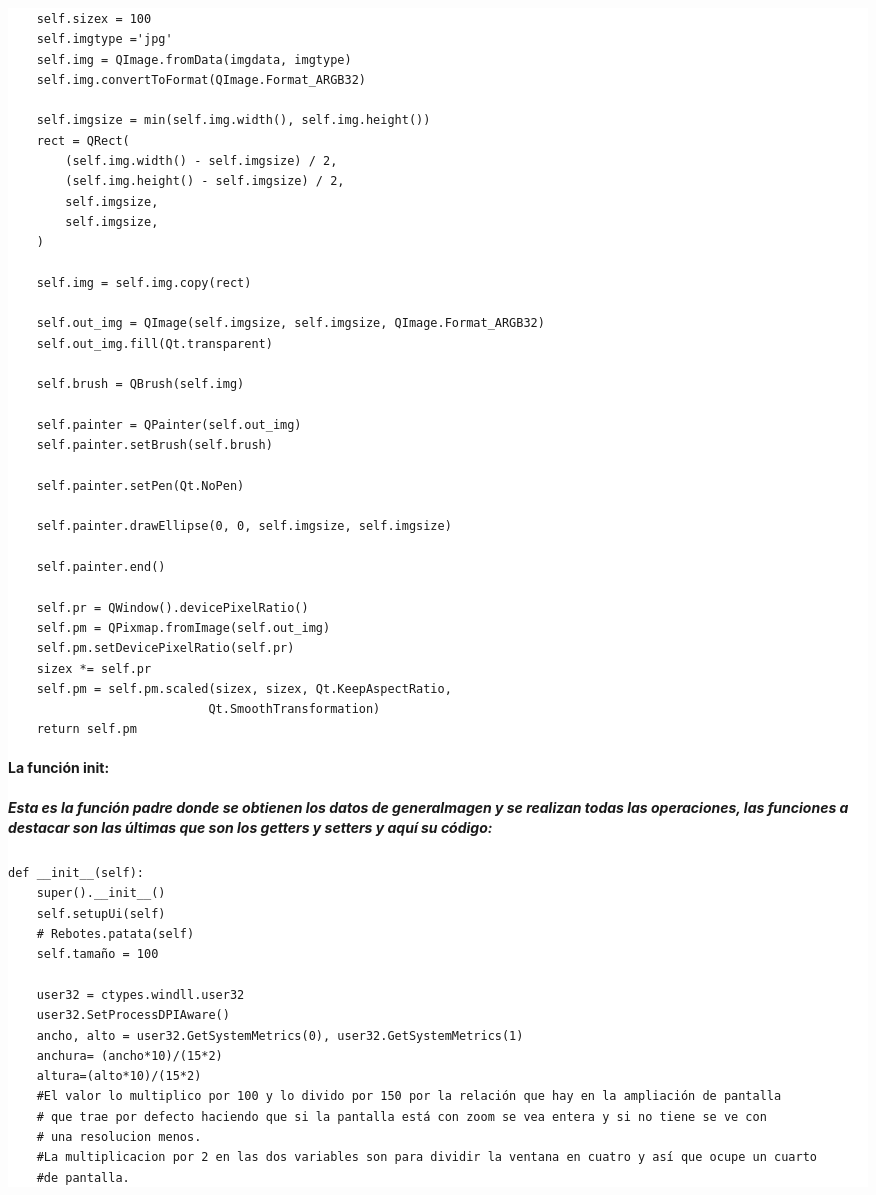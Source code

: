         self.sizex = 100
        self.imgtype ='jpg'
        self.img = QImage.fromData(imgdata, imgtype) 
        self.img.convertToFormat(QImage.Format_ARGB32) 
    
        self.imgsize = min(self.img.width(), self.img.height()) 
        rect = QRect( 
            (self.img.width() - self.imgsize) / 2, 
            (self.img.height() - self.imgsize) / 2, 
            self.imgsize, 
            self.imgsize, 
        ) 
        
        self.img = self.img.copy(rect) 
    
        self.out_img = QImage(self.imgsize, self.imgsize, QImage.Format_ARGB32) 
        self.out_img.fill(Qt.transparent) 
    
        self.brush = QBrush(self.img) 
    
        self.painter = QPainter(self.out_img) 
        self.painter.setBrush(self.brush) 
    
        self.painter.setPen(Qt.NoPen) 
    
        self.painter.drawEllipse(0, 0, self.imgsize, self.imgsize) 
        
        self.painter.end() 
    
        self.pr = QWindow().devicePixelRatio() 
        self.pm = QPixmap.fromImage(self.out_img) 
        self.pm.setDevicePixelRatio(self.pr) 
        sizex *= self.pr 
        self.pm = self.pm.scaled(sizex, sizex, Qt.KeepAspectRatio,  
                                Qt.SmoothTransformation) 
        return self.pm
   #### La función __init__:
   ##### Esta es la función padre donde se obtienen los datos de generaImagen y se realizan todas las operaciones, las funciones a destacar son las últimas que son los getters y setters y aquí su código:
    def __init__(self):
        super().__init__()
        self.setupUi(self)
        # Rebotes.patata(self)
        self.tamaño = 100

        user32 = ctypes.windll.user32
        user32.SetProcessDPIAware()
        ancho, alto = user32.GetSystemMetrics(0), user32.GetSystemMetrics(1)
        anchura= (ancho*10)/(15*2)
        altura=(alto*10)/(15*2)
        #El valor lo multiplico por 100 y lo divido por 150 por la relación que hay en la ampliación de pantalla 
        # que trae por defecto haciendo que si la pantalla está con zoom se vea entera y si no tiene se ve con 
        # una resolucion menos.
        #La multiplicacion por 2 en las dos variables son para dividir la ventana en cuatro y así que ocupe un cuarto
        #de pantalla.
